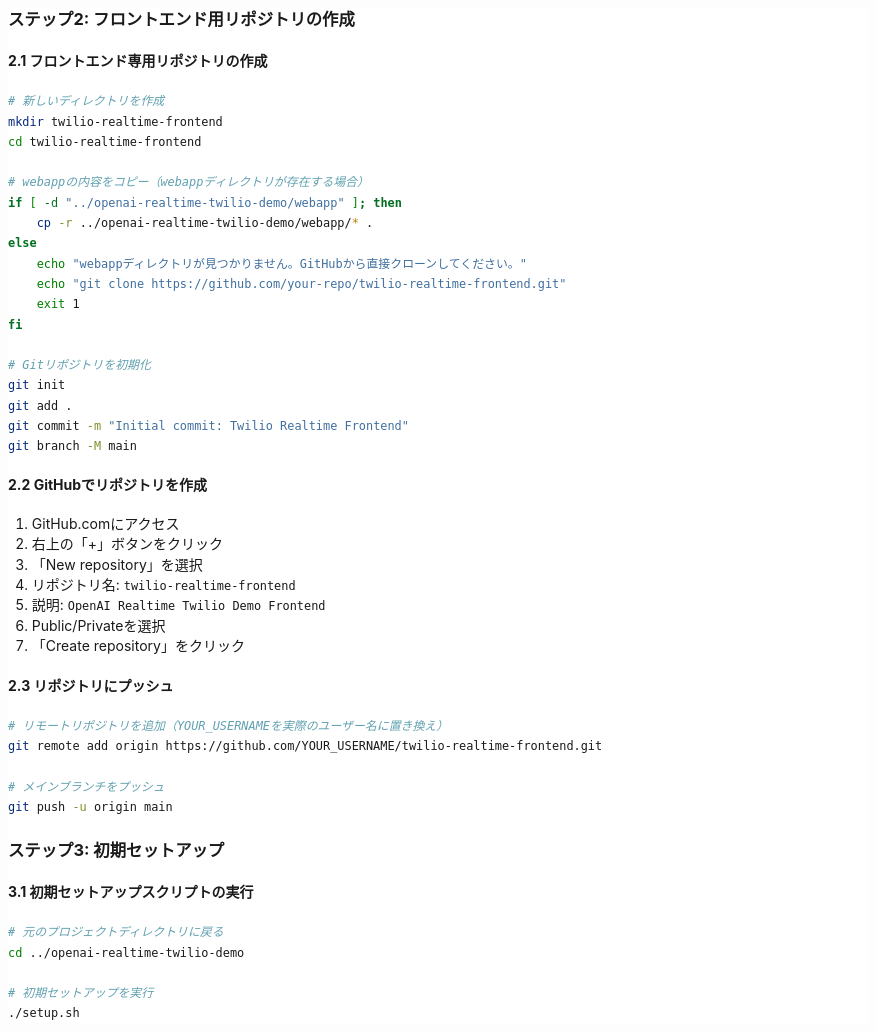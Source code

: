 ### ステップ2: フロントエンド用リポジトリの作成

#### 2.1 フロントエンド専用リポジトリの作成
```bash
# 新しいディレクトリを作成
mkdir twilio-realtime-frontend
cd twilio-realtime-frontend

# webappの内容をコピー（webappディレクトリが存在する場合）
if [ -d "../openai-realtime-twilio-demo/webapp" ]; then
    cp -r ../openai-realtime-twilio-demo/webapp/* .
else
    echo "webappディレクトリが見つかりません。GitHubから直接クローンしてください。"
    echo "git clone https://github.com/your-repo/twilio-realtime-frontend.git"
    exit 1
fi

# Gitリポジトリを初期化
git init
git add .
git commit -m "Initial commit: Twilio Realtime Frontend"
git branch -M main
```

#### 2.2 GitHubでリポジトリを作成
1. GitHub.comにアクセス
2. 右上の「+」ボタンをクリック
3. 「New repository」を選択
4. リポジトリ名: `twilio-realtime-frontend`
5. 説明: `OpenAI Realtime Twilio Demo Frontend`
6. Public/Privateを選択
7. 「Create repository」をクリック

#### 2.3 リポジトリにプッシュ
```bash
# リモートリポジトリを追加（YOUR_USERNAMEを実際のユーザー名に置き換え）
git remote add origin https://github.com/YOUR_USERNAME/twilio-realtime-frontend.git

# メインブランチをプッシュ
git push -u origin main
```

### ステップ3: 初期セットアップ

#### 3.1 初期セットアップスクリプトの実行
```bash
# 元のプロジェクトディレクトリに戻る
cd ../openai-realtime-twilio-demo

# 初期セットアップを実行
./setup.sh
```
